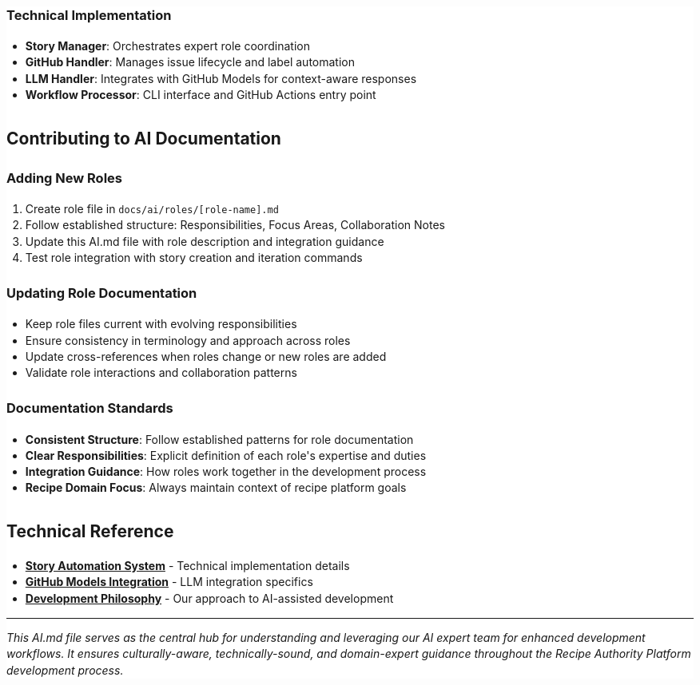 ### Technical Implementation
- **Story Manager**: Orchestrates expert role coordination
- **GitHub Handler**: Manages issue lifecycle and label automation
- **LLM Handler**: Integrates with GitHub Models for context-aware responses
- **Workflow Processor**: CLI interface and GitHub Actions entry point

## Contributing to AI Documentation

### Adding New Roles
1. Create role file in `docs/ai/roles/[role-name].md`
2. Follow established structure: Responsibilities, Focus Areas, Collaboration Notes
3. Update this AI.md file with role description and integration guidance
4. Test role integration with story creation and iteration commands

### Updating Role Documentation
- Keep role files current with evolving responsibilities
- Ensure consistency in terminology and approach across roles
- Update cross-references when roles change or new roles are added
- Validate role interactions and collaboration patterns

### Documentation Standards
- **Consistent Structure**: Follow established patterns for role documentation
- **Clear Responsibilities**: Explicit definition of each role's expertise and duties
- **Integration Guidance**: How roles work together in the development process
- **Recipe Domain Focus**: Always maintain context of recipe platform goals

## Technical Reference

- **[Story Automation System](docs/developer/story-automation-system.md)** - Technical implementation details
- **[GitHub Models Integration](docs/developer/github-models-integration.md)** - LLM integration specifics
- **[Development Philosophy](docs/developer/DEVELOPMENT_PHILOSOPHY.md)** - Our approach to AI-assisted development

---

*This AI.md file serves as the central hub for understanding and leveraging our AI expert team for enhanced development workflows. It ensures culturally-aware, technically-sound, and domain-expert guidance throughout the Recipe Authority Platform development process.*